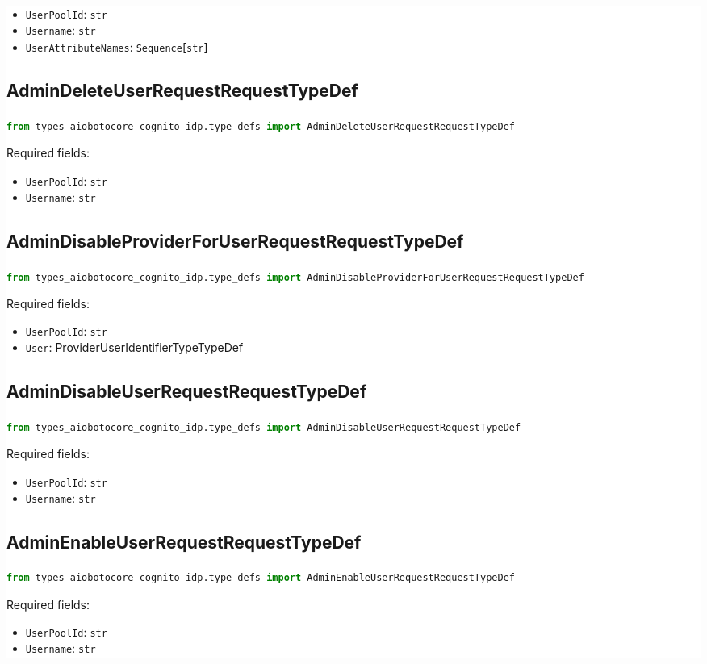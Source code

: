 - `UserPoolId`: `str`
- `Username`: `str`
- `UserAttributeNames`: `Sequence`\[`str`\]

<a id="admindeleteuserrequestrequesttypedef"></a>

## AdminDeleteUserRequestRequestTypeDef

```python
from types_aiobotocore_cognito_idp.type_defs import AdminDeleteUserRequestRequestTypeDef
```

Required fields:

- `UserPoolId`: `str`
- `Username`: `str`

<a id="admindisableproviderforuserrequestrequesttypedef"></a>

## AdminDisableProviderForUserRequestRequestTypeDef

```python
from types_aiobotocore_cognito_idp.type_defs import AdminDisableProviderForUserRequestRequestTypeDef
```

Required fields:

- `UserPoolId`: `str`
- `User`:
  [ProviderUserIdentifierTypeTypeDef](./type_defs.md#provideruseridentifiertypetypedef)

<a id="admindisableuserrequestrequesttypedef"></a>

## AdminDisableUserRequestRequestTypeDef

```python
from types_aiobotocore_cognito_idp.type_defs import AdminDisableUserRequestRequestTypeDef
```

Required fields:

- `UserPoolId`: `str`
- `Username`: `str`

<a id="adminenableuserrequestrequesttypedef"></a>

## AdminEnableUserRequestRequestTypeDef

```python
from types_aiobotocore_cognito_idp.type_defs import AdminEnableUserRequestRequestTypeDef
```

Required fields:

- `UserPoolId`: `str`
- `Username`: `str`
